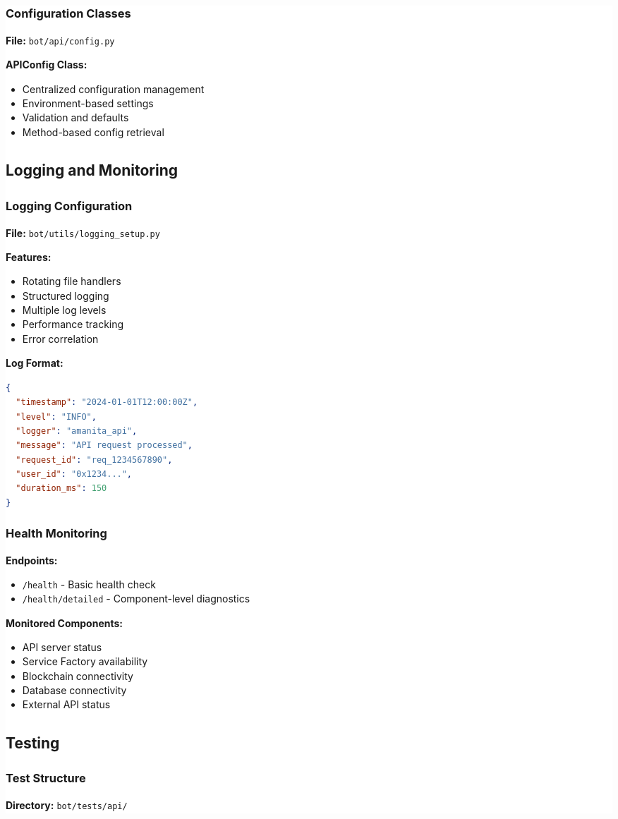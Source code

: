 ### Configuration Classes
**File:** `bot/api/config.py`

**APIConfig Class:**
- Centralized configuration management
- Environment-based settings
- Validation and defaults
- Method-based config retrieval

## Logging and Monitoring

### Logging Configuration
**File:** `bot/utils/logging_setup.py`

**Features:**
- Rotating file handlers
- Structured logging
- Multiple log levels
- Performance tracking
- Error correlation

**Log Format:**
```json
{
  "timestamp": "2024-01-01T12:00:00Z",
  "level": "INFO",
  "logger": "amanita_api",
  "message": "API request processed",
  "request_id": "req_1234567890",
  "user_id": "0x1234...",
  "duration_ms": 150
}
```

### Health Monitoring
**Endpoints:**
- `/health` - Basic health check
- `/health/detailed` - Component-level diagnostics

**Monitored Components:**
- API server status
- Service Factory availability
- Blockchain connectivity
- Database connectivity
- External API status

## Testing

### Test Structure
**Directory:** `bot/tests/api/`

